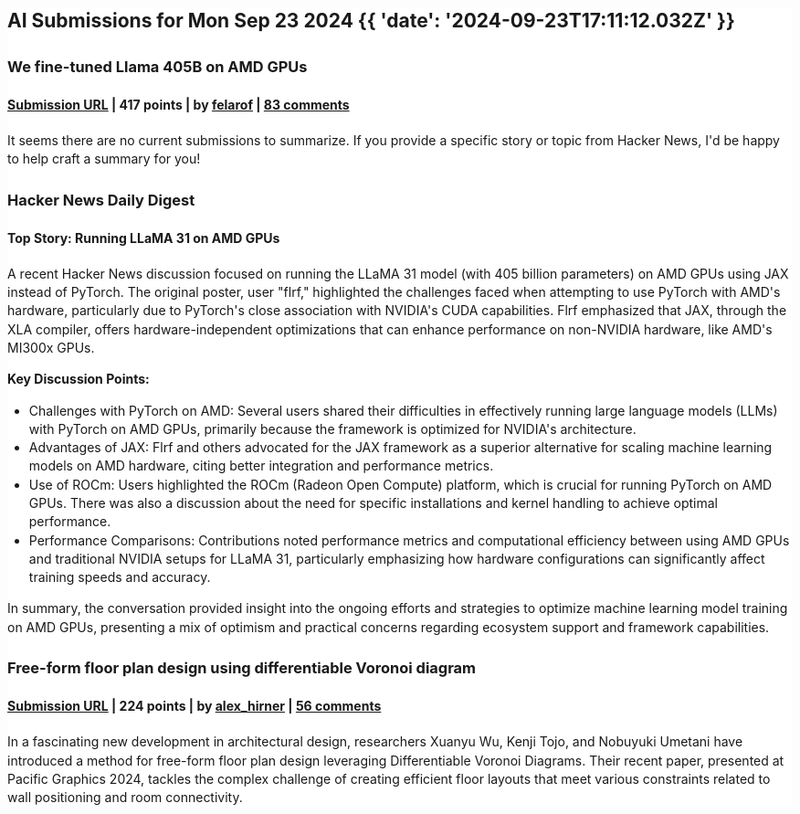 ## AI Submissions for Mon Sep 23 2024 {{ 'date': '2024-09-23T17:11:12.032Z' }}

### We fine-tuned Llama 405B on AMD GPUs

#### [Submission URL](https://publish.obsidian.md/felafax/pages/Tune+Llama3+405B+on+AMD+MI300x+(our+journey)) | 417 points | by [felarof](https://news.ycombinator.com/user?id=felarof) | [83 comments](https://news.ycombinator.com/item?id=41630913)

It seems there are no current submissions to summarize. If you provide a specific story or topic from Hacker News, I'd be happy to help craft a summary for you!

### Hacker News Daily Digest

#### Top Story: Running LLaMA 31 on AMD GPUs

A recent Hacker News discussion focused on running the LLaMA 31 model (with 405 billion parameters) on AMD GPUs using JAX instead of PyTorch. The original poster, user "flrf," highlighted the challenges faced when attempting to use PyTorch with AMD's hardware, particularly due to PyTorch's close association with NVIDIA's CUDA capabilities. Flrf emphasized that JAX, through the XLA compiler, offers hardware-independent optimizations that can enhance performance on non-NVIDIA hardware, like AMD's MI300x GPUs.

**Key Discussion Points:**
- Challenges with PyTorch on AMD: Several users shared their difficulties in effectively running large language models (LLMs) with PyTorch on AMD GPUs, primarily because the framework is optimized for NVIDIA's architecture.
- Advantages of JAX: Flrf and others advocated for the JAX framework as a superior alternative for scaling machine learning models on AMD hardware, citing better integration and performance metrics.
- Use of ROCm: Users highlighted the ROCm (Radeon Open Compute) platform, which is crucial for running PyTorch on AMD GPUs. There was also a discussion about the need for specific installations and kernel handling to achieve optimal performance.
- Performance Comparisons: Contributions noted performance metrics and computational efficiency between using AMD GPUs and traditional NVIDIA setups for LLaMA 31, particularly emphasizing how hardware configurations can significantly affect training speeds and accuracy.

In summary, the conversation provided insight into the ongoing efforts and strategies to optimize machine learning model training on AMD GPUs, presenting a mix of optimism and practical concerns regarding ecosystem support and framework capabilities.

### Free-form floor plan design using differentiable Voronoi diagram

#### [Submission URL](https://github.com/nobuyuki83/floor_plan) | 224 points | by [alex_hirner](https://news.ycombinator.com/user?id=alex_hirner) | [56 comments](https://news.ycombinator.com/item?id=41627549)

In a fascinating new development in architectural design, researchers Xuanyu Wu, Kenji Tojo, and Nobuyuki Umetani have introduced a method for free-form floor plan design leveraging Differentiable Voronoi Diagrams. Their recent paper, presented at Pacific Graphics 2024, tackles the complex challenge of creating efficient floor layouts that meet various constraints related to wall positioning and room connectivity.
